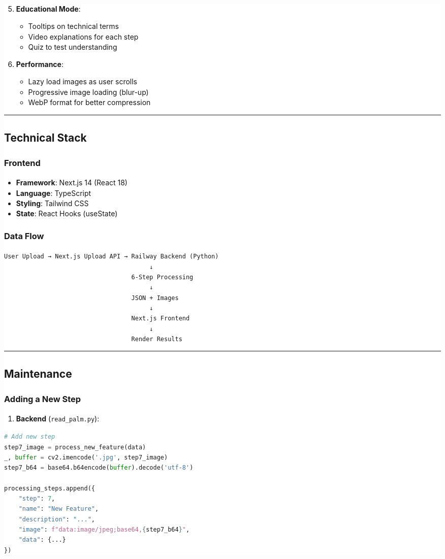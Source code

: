 5. **Educational Mode**:
   - Tooltips on technical terms
   - Video explanations for each step
   - Quiz to test understanding

6. **Performance**:
   - Lazy load images as user scrolls
   - Progressive image loading (blur-up)
   - WebP format for better compression

---

## Technical Stack

### Frontend
- **Framework**: Next.js 14 (React 18)
- **Language**: TypeScript
- **Styling**: Tailwind CSS
- **State**: React Hooks (useState)

### Data Flow
```
User Upload → Next.js Upload API → Railway Backend (Python)
                                        ↓
                                   6-Step Processing
                                        ↓
                                   JSON + Images
                                        ↓
                                   Next.js Frontend
                                        ↓
                                   Render Results
```

---

## Maintenance

### Adding a New Step

1. **Backend** (`read_palm.py`):
```python
# Add new step
step7_image = process_new_feature(data)
_, buffer = cv2.imencode('.jpg', step7_image)
step7_b64 = base64.b64encode(buffer).decode('utf-8')

processing_steps.append({
    "step": 7,
    "name": "New Feature",
    "description": "...",
    "image": f"data:image/jpeg;base64,{step7_b64}",
    "data": {...}
})
```
